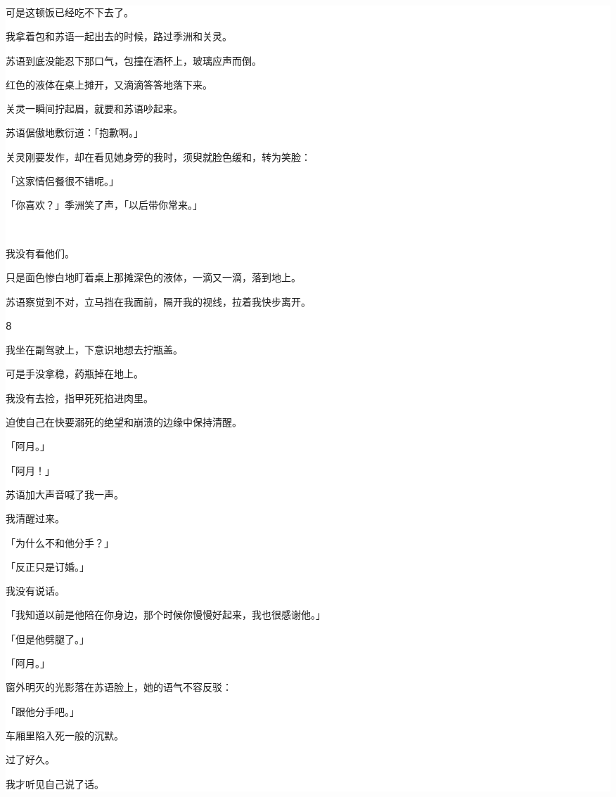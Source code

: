可是这顿饭已经吃不下去了。

我拿着包和苏语一起出去的时候，路过季洲和关灵。

苏语到底没能忍下那口气，包撞在酒杯上，玻璃应声而倒。

红色的液体在桌上摊开，又滴滴答答地落下来。

关灵一瞬间拧起眉，就要和苏语吵起来。

苏语倨傲地敷衍道：「抱歉啊。」

关灵刚要发作，却在看见她身旁的我时，须臾就脸色缓和，转为笑脸：

「这家情侣餐很不错呢。」

「你喜欢？」季洲笑了声，「以后带你常来。」

 

我没有看他们。

只是面色惨白地盯着桌上那摊深色的液体，一滴又一滴，落到地上。

苏语察觉到不对，立马挡在我面前，隔开我的视线，拉着我快步离开。

8

我坐在副驾驶上，下意识地想去拧瓶盖。

可是手没拿稳，药瓶掉在地上。

我没有去捡，指甲死死掐进肉里。

迫使自己在快要溺死的绝望和崩溃的边缘中保持清醒。

「阿月。」

「阿月！」

苏语加大声音喊了我一声。

我清醒过来。

「为什么不和他分手？」

「反正只是订婚。」

我没有说话。

「我知道以前是他陪在你身边，那个时候你慢慢好起来，我也很感谢他。」

「但是他劈腿了。」

「阿月。」

窗外明灭的光影落在苏语脸上，她的语气不容反驳：

「跟他分手吧。」

车厢里陷入死一般的沉默。

过了好久。

我才听见自己说了话。
